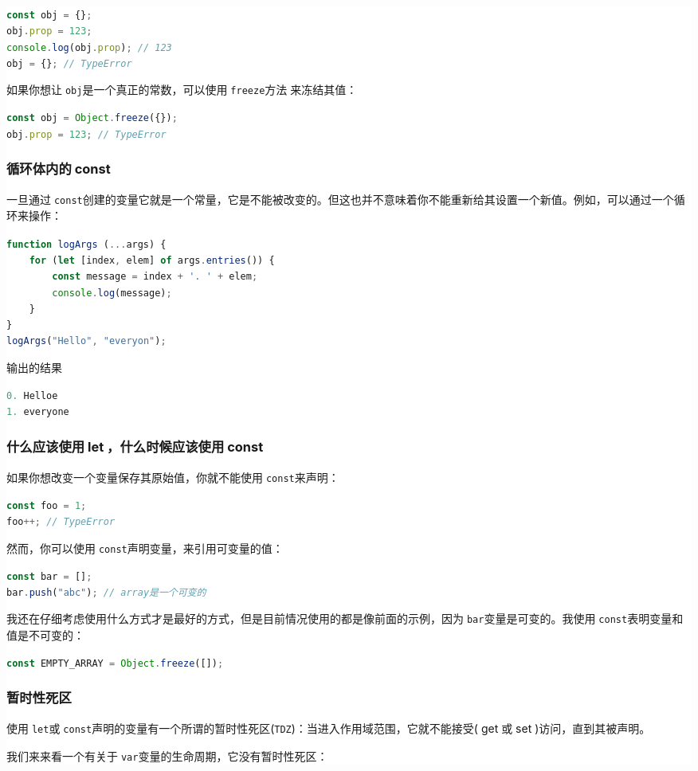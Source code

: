 ```javascript
const obj = {};
obj.prop = 123;
console.log(obj.prop); // 123
obj = {}; // TypeError
```

如果你想让 `obj`是一个真正的常数，可以使用 `freeze`方法 来冻结其值：

```javascript
const obj = Object.freeze({});
obj.prop = 123; // TypeError
```
### 循环体内的 const
一旦通过 `const`创建的变量它就是一个常量，它是不能被改变的。但这也并不意味着你不能重新给其设置一个新值。例如，可以通过一个循环来操作：

```javascript
function logArgs (...args) {
    for (let [index, elem] of args.entries()) {
        const message = index + '. ' + elem;
        console.log(message);
    }
}
logArgs("Hello", "everyon");
```

输出的结果

```javascript
0. Helloe
1. everyone
```
### 什么应该使用 let ，什么时候应该使用 const
如果你想改变一个变量保存其原始值，你就不能使用 `const`来声明：

```javascript
const foo = 1;
foo++; // TypeError
```

然而，你可以使用 `const`声明变量，来引用可变量的值：

```javascript
const bar = [];
bar.push("abc"); // array是一个可变的
```

我还在仔细考虑使用什么方式才是最好的方式，但是目前情况使用的都是像前面的示例，因为 `bar`变量是可变的。我使用 `const`表明变量和值是不可变的：

```javascript
const EMPTY_ARRAY = Object.freeze([]);
```
### 暂时性死区
使用 `let`或 `const`声明的变量有一个所谓的暂时性死区(`TDZ`)：当进入作用域范围，它就不能接受( get 或 set )访问，直到其被声明。

我们来来看一个有关于 `var`变量的生命周期，它没有暂时性死区：

